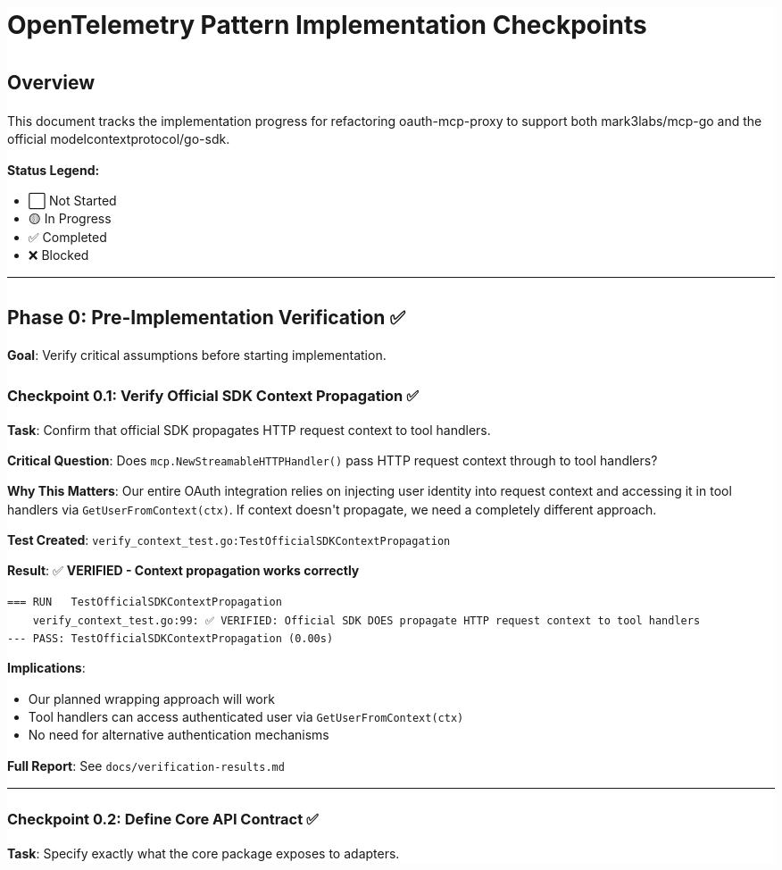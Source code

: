 # OpenTelemetry Pattern Implementation Checkpoints

## Overview

This document tracks the implementation progress for refactoring oauth-mcp-proxy to support both mark3labs/mcp-go and the official modelcontextprotocol/go-sdk.

**Status Legend:**
- ⬜ Not Started
- 🟡 In Progress
- ✅ Completed
- ❌ Blocked

---

## Phase 0: Pre-Implementation Verification ✅

**Goal**: Verify critical assumptions before starting implementation.

### Checkpoint 0.1: Verify Official SDK Context Propagation ✅

**Task**: Confirm that official SDK propagates HTTP request context to tool handlers.

**Critical Question**: Does `mcp.NewStreamableHTTPHandler()` pass HTTP request context through to tool handlers?

**Why This Matters**: Our entire OAuth integration relies on injecting user identity into request context and accessing it in tool handlers via `GetUserFromContext(ctx)`. If context doesn't propagate, we need a completely different approach.

**Test Created**: `verify_context_test.go:TestOfficialSDKContextPropagation`

**Result**: ✅ **VERIFIED - Context propagation works correctly**

```
=== RUN   TestOfficialSDKContextPropagation
    verify_context_test.go:99: ✅ VERIFIED: Official SDK DOES propagate HTTP request context to tool handlers
--- PASS: TestOfficialSDKContextPropagation (0.00s)
```

**Implications**:
- Our planned wrapping approach will work
- Tool handlers can access authenticated user via `GetUserFromContext(ctx)`
- No need for alternative authentication mechanisms

**Full Report**: See `docs/verification-results.md`

---

### Checkpoint 0.2: Define Core API Contract ✅

**Task**: Specify exactly what the core package exposes to adapters.
